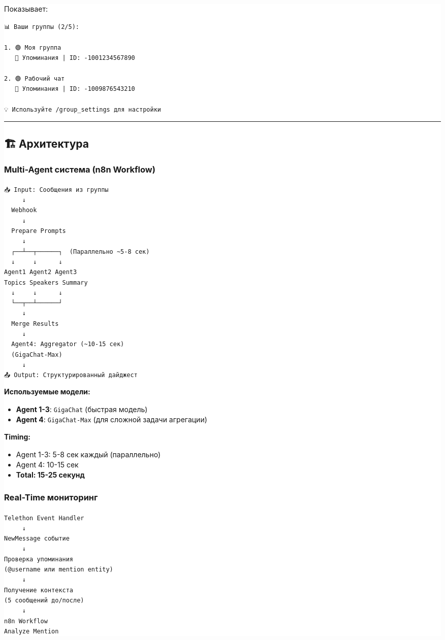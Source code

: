 Показывает:
```
📊 Ваши группы (2/5):

1. 🟢 Моя группа
   🔔 Упоминания | ID: -1001234567890
   
2. 🟢 Рабочий чат
   🔔 Упоминания | ID: -1009876543210

💡 Используйте /group_settings для настройки
```

---

## 🏗️ Архитектура

### Multi-Agent система (n8n Workflow)

```
📥 Input: Сообщения из группы
     ↓
  Webhook
     ↓
  Prepare Prompts
     ↓
  ┌──┴──┬──────┐  (Параллельно ~5-8 сек)
  ↓     ↓      ↓
Agent1 Agent2 Agent3
Topics Speakers Summary
  ↓     ↓      ↓
  └──┬──┴──────┘
     ↓
  Merge Results
     ↓
  Agent4: Aggregator (~10-15 сек)
  (GigaChat-Max)
     ↓
📤 Output: Структурированный дайджест
```

**Используемые модели:**
- **Agent 1-3**: `GigaChat` (быстрая модель)
- **Agent 4**: `GigaChat-Max` (для сложной задачи агрегации)

**Timing:**
- Agent 1-3: 5-8 сек каждый (параллельно)
- Agent 4: 10-15 сек
- **Total: 15-25 секунд**

### Real-Time мониторинг

```
Telethon Event Handler
     ↓
NewMessage событие
     ↓
Проверка упоминания
(@username или mention entity)
     ↓
Получение контекста
(5 сообщений до/после)
     ↓
n8n Workflow
Analyze Mention
```
